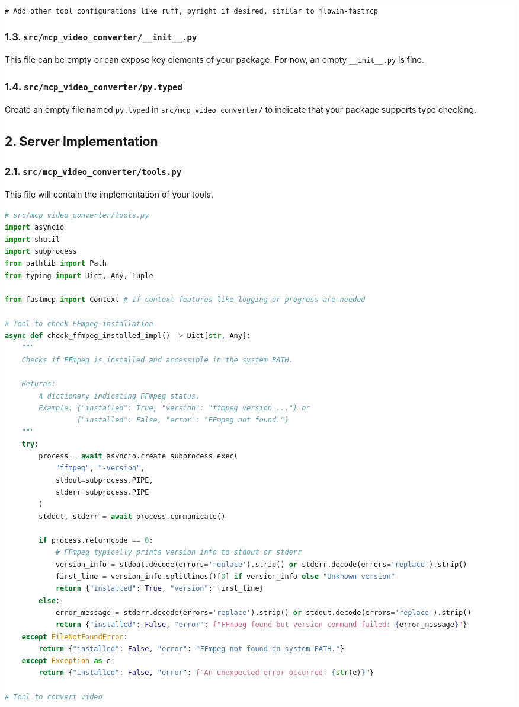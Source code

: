 ```
# Add other tool configurations like ruff, pyright if desired, similar to jlowin-fastmcp
```

### 1.3. `src/mcp_video_converter/__init__.py`

This file can be empty or can expose key elements of your package. For now, an empty `__init__.py` is fine.

### 1.4. `src/mcp_video_converter/py.typed`

Create an empty file named `py.typed` in `src/mcp_video_converter/` to indicate that your package supports type checking.

## 2. Server Implementation

### 2.1. `src/mcp_video_converter/tools.py`

This file will contain the implementation of your tools.

```python
# src/mcp_video_converter/tools.py
import asyncio
import shutil
import subprocess
from pathlib import Path
from typing import Dict, Any, Tuple

from fastmcp import Context # If context features like logging or progress are needed

# Tool to check FFmpeg installation
async def check_ffmpeg_installed_impl() -> Dict[str, Any]:
    """
    Checks if FFmpeg is installed and accessible in the system PATH.

    Returns:
        A dictionary indicating FFmpeg status.
        Example: {"installed": True, "version": "ffmpeg version ..."} or
                 {"installed": False, "error": "FFmpeg not found."}
    """
    try:
        process = await asyncio.create_subprocess_exec(
            "ffmpeg", "-version",
            stdout=subprocess.PIPE,
            stderr=subprocess.PIPE
        )
        stdout, stderr = await process.communicate()

        if process.returncode == 0:
            # FFmpeg typically prints version info to stdout or stderr
            version_info = stdout.decode(errors='replace').strip() or stderr.decode(errors='replace').strip()
            first_line = version_info.splitlines()[0] if version_info else "Unknown version"
            return {"installed": True, "version": first_line}
        else:
            error_message = stderr.decode(errors='replace').strip() or stdout.decode(errors='replace').strip()
            return {"installed": False, "error": f"FFmpeg found but version command failed: {error_message}"}
    except FileNotFoundError:
        return {"installed": False, "error": "FFmpeg not found in system PATH."}
    except Exception as e:
        return {"installed": False, "error": f"An unexpected error occurred: {str(e)}"}

# Tool to convert video
```